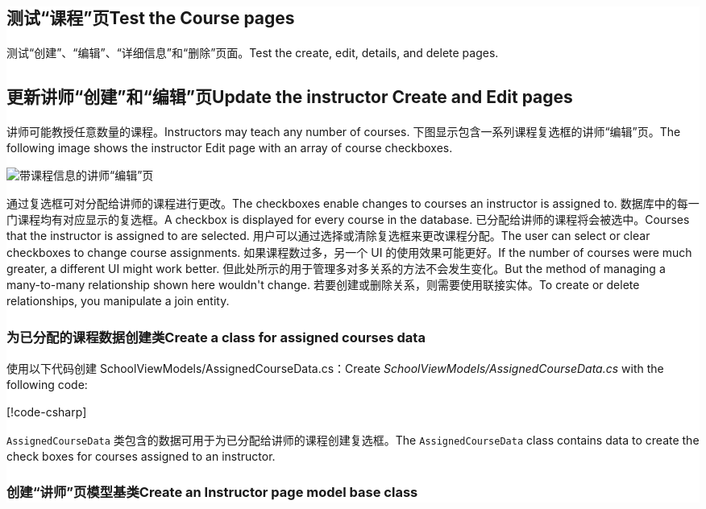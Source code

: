 ## <a name="test-the-course-pages"></a><span data-ttu-id="e164b-309">测试“课程”页</span><span class="sxs-lookup"><span data-stu-id="e164b-309">Test the Course pages</span></span>

<span data-ttu-id="e164b-310">测试“创建”、“编辑”、“详细信息”和“删除”页面。</span><span class="sxs-lookup"><span data-stu-id="e164b-310">Test the create, edit, details, and delete pages.</span></span>

## <a name="update-the-instructor-create-and-edit-pages"></a><span data-ttu-id="e164b-311">更新讲师“创建”和“编辑”页</span><span class="sxs-lookup"><span data-stu-id="e164b-311">Update the instructor Create and Edit pages</span></span>

<span data-ttu-id="e164b-312">讲师可能教授任意数量的课程。</span><span class="sxs-lookup"><span data-stu-id="e164b-312">Instructors may teach any number of courses.</span></span> <span data-ttu-id="e164b-313">下图显示包含一系列课程复选框的讲师“编辑”页。</span><span class="sxs-lookup"><span data-stu-id="e164b-313">The following image shows the instructor Edit page with an array of course checkboxes.</span></span>

![带课程信息的讲师“编辑”页](update-related-data/_static/instructor-edit-courses30.png)

<span data-ttu-id="e164b-315">通过复选框可对分配给讲师的课程进行更改。</span><span class="sxs-lookup"><span data-stu-id="e164b-315">The checkboxes enable changes to courses an instructor is assigned to.</span></span> <span data-ttu-id="e164b-316">数据库中的每一门课程均有对应显示的复选框。</span><span class="sxs-lookup"><span data-stu-id="e164b-316">A checkbox is displayed for every course in the database.</span></span> <span data-ttu-id="e164b-317">已分配给讲师的课程将会被选中。</span><span class="sxs-lookup"><span data-stu-id="e164b-317">Courses that the instructor is assigned to are selected.</span></span> <span data-ttu-id="e164b-318">用户可以通过选择或清除复选框来更改课程分配。</span><span class="sxs-lookup"><span data-stu-id="e164b-318">The user can select or clear checkboxes to change course assignments.</span></span> <span data-ttu-id="e164b-319">如果课程数过多，另一个 UI 的使用效果可能更好。</span><span class="sxs-lookup"><span data-stu-id="e164b-319">If the number of courses were much greater, a different UI might work better.</span></span> <span data-ttu-id="e164b-320">但此处所示的用于管理多对多关系的方法不会发生变化。</span><span class="sxs-lookup"><span data-stu-id="e164b-320">But the method of managing a many-to-many relationship shown here wouldn't change.</span></span> <span data-ttu-id="e164b-321">若要创建或删除关系，则需要使用联接实体。</span><span class="sxs-lookup"><span data-stu-id="e164b-321">To create or delete relationships, you manipulate a join entity.</span></span>

### <a name="create-a-class-for-assigned-courses-data"></a><span data-ttu-id="e164b-322">为已分配的课程数据创建类</span><span class="sxs-lookup"><span data-stu-id="e164b-322">Create a class for assigned courses data</span></span>

<span data-ttu-id="e164b-323">使用以下代码创建 SchoolViewModels/AssignedCourseData.cs：</span><span class="sxs-lookup"><span data-stu-id="e164b-323">Create *SchoolViewModels/AssignedCourseData.cs* with the following code:</span></span>

[!code-csharp[](intro/samples/cu30/Models/SchoolViewModels/AssignedCourseData.cs)]

<span data-ttu-id="e164b-324">`AssignedCourseData` 类包含的数据可用于为已分配给讲师的课程创建复选框。</span><span class="sxs-lookup"><span data-stu-id="e164b-324">The `AssignedCourseData` class contains data to create the check boxes for courses assigned to an instructor.</span></span>

### <a name="create-an-instructor-page-model-base-class"></a><span data-ttu-id="e164b-325">创建“讲师”页模型基类</span><span class="sxs-lookup"><span data-stu-id="e164b-325">Create an Instructor page model base class</span></span>

